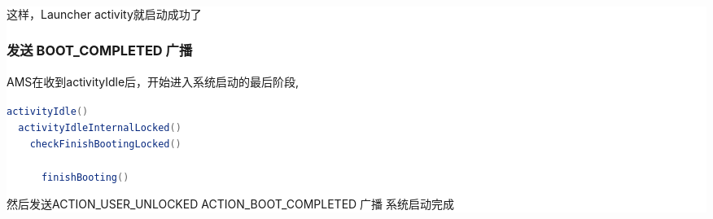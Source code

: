 这样，Launcher activity就启动成功了

### 发送 BOOT_COMPLETED 广播

AMS在收到activityIdle后，开始进入系统启动的最后阶段,

``` java
activityIdle()
  activityIdleInternalLocked()
    checkFinishBootingLocked()

      finishBooting()
```

然后发送ACTION_USER_UNLOCKED ACTION_BOOT_COMPLETED 广播
系统启动完成
